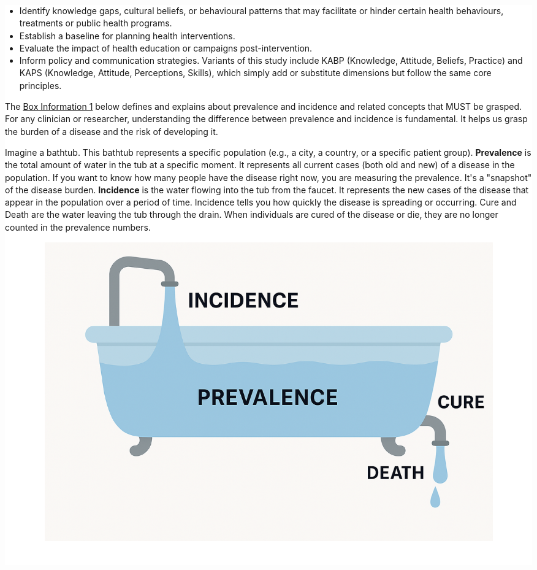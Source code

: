 * Identify knowledge gaps, cultural beliefs, or behavioural patterns that may facilitate or hinder certain health behaviours, treatments or public health programs.
* Establish a baseline for planning health interventions.
* Evaluate the impact of health education or campaigns post-intervention.
* Inform policy and communication strategies. Variants of this study include KABP (Knowledge, Attitude, Beliefs, Practice) and KAPS (Knowledge, Attitude, Perceptions, Skills), which simply add or substitute dimensions but follow the same core principles.

The [Box Information 1](resources/box-1-prevalence-incidence.md) below defines and explains about prevalence and incidence and related concepts that MUST be grasped. For any clinician or researcher, understanding the difference between prevalence and incidence is fundamental. It helps us grasp the burden of a disease and the risk of developing it.

Imagine a bathtub. This bathtub represents a specific population (e.g., a city, a country, or a specific patient group). **Prevalence** is the total amount of water in the tub at a specific moment. It represents all current cases (both old and new) of a disease in the population. If you want to know how many people have the disease right now, you are measuring the prevalence. It's a "snapshot" of the disease burden. **Incidence** is the water flowing into the tub from the faucet. It represents the new cases of the disease that appear in the population over a period of time. Incidence tells you how quickly the disease is spreading or occurring. Cure and Death are the water leaving the tub through the drain. When individuals are cured of the disease or die, they are no longer counted in the prevalence numbers.

<p align="center">
  <img src="./assets/bathub_analogy.png" alt="The bathub analogy of incidence and prevalence" width="85%">
</p>
<br>
